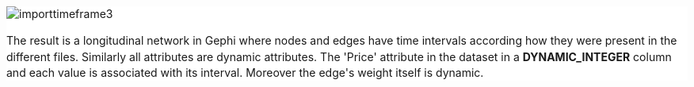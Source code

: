 ![importtimeframe3](https://cloud.githubusercontent.com/assets/197285/5621320/9bfd40d0-9534-11e4-9502-1440679e4096.png)

The result is a longitudinal network in Gephi where nodes and edges have time intervals according how they were present in the different files. Similarly all attributes are dynamic attributes. The 'Price' attribute in the dataset in a **DYNAMIC_INTEGER** column and each value is associated with its interval. Moreover the edge's weight itself is dynamic. 
